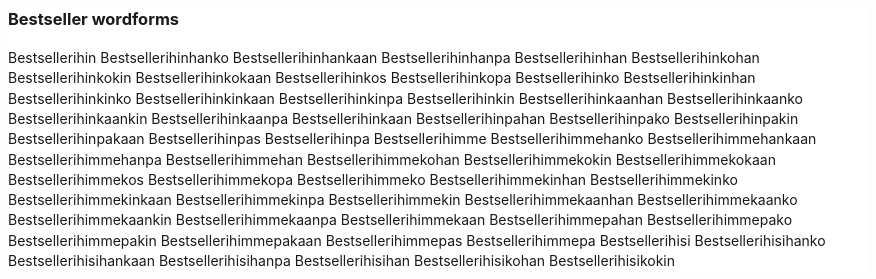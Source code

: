 
### Bestseller wordforms

Bestsellerihin
Bestsellerihinhanko
Bestsellerihinhankaan
Bestsellerihinhanpa
Bestsellerihinhan
Bestsellerihinkohan
Bestsellerihinkokin
Bestsellerihinkokaan
Bestsellerihinkos
Bestsellerihinkopa
Bestsellerihinko
Bestsellerihinkinhan
Bestsellerihinkinko
Bestsellerihinkinkaan
Bestsellerihinkinpa
Bestsellerihinkin
Bestsellerihinkaanhan
Bestsellerihinkaanko
Bestsellerihinkaankin
Bestsellerihinkaanpa
Bestsellerihinkaan
Bestsellerihinpahan
Bestsellerihinpako
Bestsellerihinpakin
Bestsellerihinpakaan
Bestsellerihinpas
Bestsellerihinpa
Bestsellerihimme
Bestsellerihimmehanko
Bestsellerihimmehankaan
Bestsellerihimmehanpa
Bestsellerihimmehan
Bestsellerihimmekohan
Bestsellerihimmekokin
Bestsellerihimmekokaan
Bestsellerihimmekos
Bestsellerihimmekopa
Bestsellerihimmeko
Bestsellerihimmekinhan
Bestsellerihimmekinko
Bestsellerihimmekinkaan
Bestsellerihimmekinpa
Bestsellerihimmekin
Bestsellerihimmekaanhan
Bestsellerihimmekaanko
Bestsellerihimmekaankin
Bestsellerihimmekaanpa
Bestsellerihimmekaan
Bestsellerihimmepahan
Bestsellerihimmepako
Bestsellerihimmepakin
Bestsellerihimmepakaan
Bestsellerihimmepas
Bestsellerihimmepa
Bestsellerihisi
Bestsellerihisihanko
Bestsellerihisihankaan
Bestsellerihisihanpa
Bestsellerihisihan
Bestsellerihisikohan
Bestsellerihisikokin